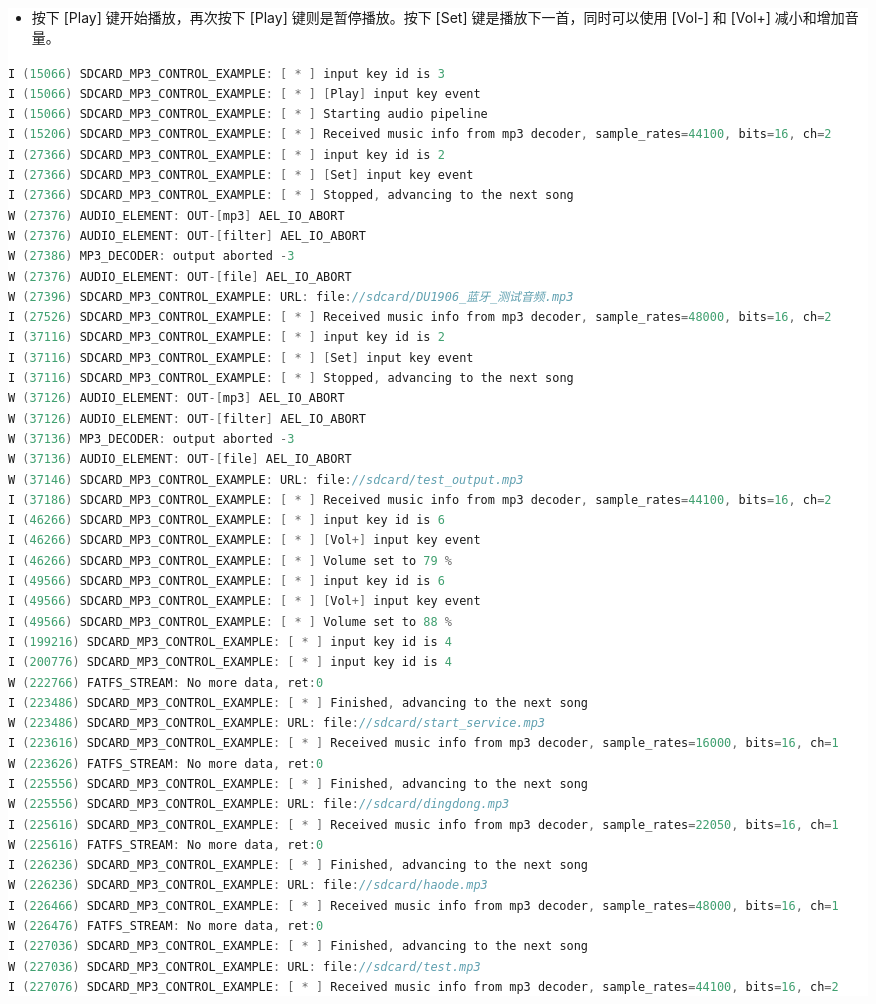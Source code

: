 - 按下 [Play] 键开始播放，再次按下 [Play] 键则是暂停播放。按下 [Set] 键是播放下一首，同时可以使用 [Vol-] 和 [Vol+] 减小和增加音量。

```c
I (15066) SDCARD_MP3_CONTROL_EXAMPLE: [ * ] input key id is 3
I (15066) SDCARD_MP3_CONTROL_EXAMPLE: [ * ] [Play] input key event
I (15066) SDCARD_MP3_CONTROL_EXAMPLE: [ * ] Starting audio pipeline
I (15206) SDCARD_MP3_CONTROL_EXAMPLE: [ * ] Received music info from mp3 decoder, sample_rates=44100, bits=16, ch=2
I (27366) SDCARD_MP3_CONTROL_EXAMPLE: [ * ] input key id is 2
I (27366) SDCARD_MP3_CONTROL_EXAMPLE: [ * ] [Set] input key event
I (27366) SDCARD_MP3_CONTROL_EXAMPLE: [ * ] Stopped, advancing to the next song
W (27376) AUDIO_ELEMENT: OUT-[mp3] AEL_IO_ABORT
W (27376) AUDIO_ELEMENT: OUT-[filter] AEL_IO_ABORT
W (27386) MP3_DECODER: output aborted -3
W (27376) AUDIO_ELEMENT: OUT-[file] AEL_IO_ABORT
W (27396) SDCARD_MP3_CONTROL_EXAMPLE: URL: file://sdcard/DU1906_蓝牙_测试音频.mp3
I (27526) SDCARD_MP3_CONTROL_EXAMPLE: [ * ] Received music info from mp3 decoder, sample_rates=48000, bits=16, ch=2
I (37116) SDCARD_MP3_CONTROL_EXAMPLE: [ * ] input key id is 2
I (37116) SDCARD_MP3_CONTROL_EXAMPLE: [ * ] [Set] input key event
I (37116) SDCARD_MP3_CONTROL_EXAMPLE: [ * ] Stopped, advancing to the next song
W (37126) AUDIO_ELEMENT: OUT-[mp3] AEL_IO_ABORT
W (37126) AUDIO_ELEMENT: OUT-[filter] AEL_IO_ABORT
W (37136) MP3_DECODER: output aborted -3
W (37136) AUDIO_ELEMENT: OUT-[file] AEL_IO_ABORT
W (37146) SDCARD_MP3_CONTROL_EXAMPLE: URL: file://sdcard/test_output.mp3
I (37186) SDCARD_MP3_CONTROL_EXAMPLE: [ * ] Received music info from mp3 decoder, sample_rates=44100, bits=16, ch=2
I (46266) SDCARD_MP3_CONTROL_EXAMPLE: [ * ] input key id is 6
I (46266) SDCARD_MP3_CONTROL_EXAMPLE: [ * ] [Vol+] input key event
I (46266) SDCARD_MP3_CONTROL_EXAMPLE: [ * ] Volume set to 79 %
I (49566) SDCARD_MP3_CONTROL_EXAMPLE: [ * ] input key id is 6
I (49566) SDCARD_MP3_CONTROL_EXAMPLE: [ * ] [Vol+] input key event
I (49566) SDCARD_MP3_CONTROL_EXAMPLE: [ * ] Volume set to 88 %
I (199216) SDCARD_MP3_CONTROL_EXAMPLE: [ * ] input key id is 4
I (200776) SDCARD_MP3_CONTROL_EXAMPLE: [ * ] input key id is 4
W (222766) FATFS_STREAM: No more data, ret:0
I (223486) SDCARD_MP3_CONTROL_EXAMPLE: [ * ] Finished, advancing to the next song
W (223486) SDCARD_MP3_CONTROL_EXAMPLE: URL: file://sdcard/start_service.mp3
I (223616) SDCARD_MP3_CONTROL_EXAMPLE: [ * ] Received music info from mp3 decoder, sample_rates=16000, bits=16, ch=1
W (223626) FATFS_STREAM: No more data, ret:0
I (225556) SDCARD_MP3_CONTROL_EXAMPLE: [ * ] Finished, advancing to the next song
W (225556) SDCARD_MP3_CONTROL_EXAMPLE: URL: file://sdcard/dingdong.mp3
I (225616) SDCARD_MP3_CONTROL_EXAMPLE: [ * ] Received music info from mp3 decoder, sample_rates=22050, bits=16, ch=1
W (225616) FATFS_STREAM: No more data, ret:0
I (226236) SDCARD_MP3_CONTROL_EXAMPLE: [ * ] Finished, advancing to the next song
W (226236) SDCARD_MP3_CONTROL_EXAMPLE: URL: file://sdcard/haode.mp3
I (226466) SDCARD_MP3_CONTROL_EXAMPLE: [ * ] Received music info from mp3 decoder, sample_rates=48000, bits=16, ch=1
W (226476) FATFS_STREAM: No more data, ret:0
I (227036) SDCARD_MP3_CONTROL_EXAMPLE: [ * ] Finished, advancing to the next song
W (227036) SDCARD_MP3_CONTROL_EXAMPLE: URL: file://sdcard/test.mp3
I (227076) SDCARD_MP3_CONTROL_EXAMPLE: [ * ] Received music info from mp3 decoder, sample_rates=44100, bits=16, ch=2

```
